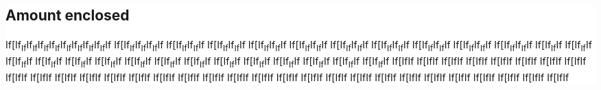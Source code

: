 ## Amount enclosed

$\mathrm{If}\left[\mathrm{If}_{\mathrm{If}} \mathrm{If}_{\mathrm{If}} \mathrm{If}_{\mathrm{If}} \mathrm{If}_{\mathrm{If}} \mathrm{If}_{\mathrm{If}} \mathrm{If}_{\mathrm{If}} \mathrm{If}_{\mathrm{If}} \mathrm{If}_{\mathrm{If}} \mathrm{If}\right.$
$\mathrm{If}\left[\mathrm{If}_{\mathrm{If}} \mathrm{If}_{\mathrm{If}} \mathrm{If}_{\mathrm{If}} \mathrm{If}\right.$
$\mathrm{If}\left[\mathrm{If}_{\mathrm{If}} \mathrm{If}_{\mathrm{If}} \mathrm{If}\right.$
$\mathrm{If}\left[\mathrm{If}_{\mathrm{If}} \mathrm{If}_{\mathrm{If}} \mathrm{If}\right.$
$\mathrm{If}\left[\mathrm{If}_{\mathrm{If}} \mathrm{If}_{\mathrm{If}} \mathrm{If}\right.$
$\mathrm{If}\left[\mathrm{If}_{\mathrm{If}} \mathrm{If}_{\mathrm{If}} \mathrm{If}\right.$
$\mathrm{If}\left[\mathrm{If}_{\mathrm{If}} \mathrm{If}_{\mathrm{If}} \mathrm{If}\right.$
$\mathrm{If}\left[\mathrm{If}_{\mathrm{If}} \mathrm{If}_{\mathrm{If}} \mathrm{If}\right.$
$\mathrm{If}\left[\mathrm{If}_{\mathrm{If}} \mathrm{If}_{\mathrm{If}} \mathrm{If}\right.$
$\mathrm{If}\left[\mathrm{If}_{\mathrm{If}} \mathrm{If}_{\mathrm{If}} \mathrm{If}\right.$
$\mathrm{If}\left[\mathrm{If}_{\mathrm{If}} \mathrm{If}_{\mathrm{If}} \mathrm{If}\right.$
$\mathrm{If}\left[\mathrm{If}_{\mathrm{If}} \mathrm{If}\right.$
$\mathrm{If}\left[\mathrm{If}_{\mathrm{If}} \mathrm{If}\right.$
$\mathrm{If}\left[\mathrm{If}_{\mathrm{If}} \mathrm{If}\right.$
$\mathrm{If}\left[\mathrm{If}_{\mathrm{If}} \mathrm{If}\right.$
$\mathrm{If}\left[\mathrm{If}_{\mathrm{If}} \mathrm{If}\right.$
$\mathrm{If}\left[\mathrm{If}_{\mathrm{If}} \mathrm{If}\right.$
$\mathrm{If}\left[\mathrm{If}_{\mathrm{If}} \mathrm{If}\right.$
$\mathrm{If}\left[\mathrm{If}_{\mathrm{If}} \mathrm{If}\right.$
$\mathrm{If}\left[\mathrm{If}_{\mathrm{If}} \mathrm{If}\right.$
$\mathrm{If}\left[\mathrm{If}_{\mathrm{If}} \mathrm{If}\right.$
$\mathrm{If}\left[\mathrm{If}_{\mathrm{If}} \mathrm{If}\right.$
$\mathrm{If}\left[\mathrm{If}_{\mathrm{If}} \mathrm{If}\right.$
$\mathrm{If}\left[\mathrm{If}_{\mathrm{If}} \mathrm{If}\right.$
$\mathrm{If}\left[\mathrm{If}_{\mathrm{If}} \mathrm{If}\right.$
$\mathrm{If}\left[\mathrm{If}_{\mathrm{If}} \mathrm{If}\right.$
$\mathrm{If}\left[\mathrm{If} \mathrm{If}\right.$
$\mathrm{If}\left[\mathrm{If} \mathrm{If}\right.$
$\mathrm{If}\left[\mathrm{If} \mathrm{If}\right.$
$\mathrm{If}\left[\mathrm{If} \mathrm{If}\right.$
$\mathrm{If}\left[\mathrm{If} \mathrm{If}\right.$
$\mathrm{If}\left[\mathrm{If} \mathrm{If}\right.$
$\mathrm{If}\left[\mathrm{If} \mathrm{If}\right.$
$\mathrm{If}\left[\mathrm{If} \mathrm{If}\right.$
$\mathrm{If}\left[\mathrm{If} \mathrm{If}\right.$
$\mathrm{If}\left[\mathrm{If} \mathrm{If}\right.$
$\mathrm{If}\left[\mathrm{If} \mathrm{If}\right.$
$\mathrm{If}\left[\mathrm{If} \mathrm{If}\right.$
$\mathrm{If}\left[\mathrm{If} \mathrm{If}\right.$
$\mathrm{If}\left[\mathrm{If} \mathrm{If}\right.$
$\mathrm{If}\left[\mathrm{If} \mathrm{If}\right.$
$\mathrm{If}\left[\mathrm{If} \mathrm{If}\right.$
$\mathrm{If}\left[\mathrm{If} \mathrm{If}\right.$
$\mathrm{If}\left[\mathrm{If} \mathrm{If}\right.$
$\mathrm{If}\left[\mathrm{If} \mathrm{If}\right.$
$\mathrm{If}\left[\mathrm{If} \mathrm{If}\right.$
$\mathrm{If}\left[\mathrm{If} \mathrm{If}\right.$
$\mathrm{If}\left[\mathrm{If} \mathrm{If}\right.$
$\mathrm{If}\left[\mathrm{If} \mathrm{If}\right.$
$\mathrm{If}\left[\mathrm{If} \mathrm{If}\right.$
$\mathrm{If}\left[\mathrm{If} \mathrm{If}\right.$
$\mathrm{If}\left[\mathrm{If} \mathrm{If}\right.$
$\mathrm{If}\left[\mathrm{If} \mathrm{If}\right.$
$\mathrm{If}\left[\mathrm{If} \mathrm{If}\right.$
$\mathrm{If}\left[\mathrm{If} \mathrm{If}\right.$
$\mathrm{If}\left[\mathrm{If} \mathrm{If}\right.$
$\mathrm{If}\left[\mathrm{If} \mathrm{If}\right.$
